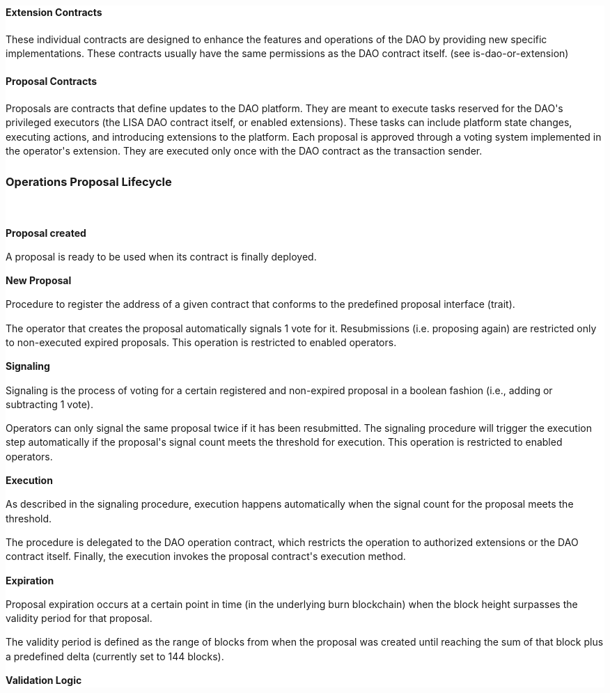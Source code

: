 #### Extension Contracts

These individual contracts are designed to enhance the features and operations of the DAO by providing new specific implementations. These contracts usually have the same permissions as the DAO contract itself. (see is-dao-or-extension)

#### Proposal Contracts

Proposals are contracts that define updates to the DAO platform. They are meant to execute tasks reserved for the DAO's privileged executors (the LISA DAO contract itself, or enabled extensions). These tasks can include platform state changes, executing actions, and introducing extensions to the platform. Each proposal is approved through a voting system implemented in the operator's extension. They are executed only once with the DAO contract as the transaction sender.

### Operations  Proposal **Lifecycle**

<figure><img src="https://lh7-us.googleusercontent.com/docsz/AD_4nXf-DqoRnlRuqEbYe_8AFiwkQd8FgmMyYLPRK7PJypjFsSGQdjFai7jt9qQ_-oCyNAJGZj9exHPDM0X6YV_NJRy8S9Jub5ofLvSedN1T0_ZwUr7ygnBLVQDF-q8Gx1mkpuuzvQTbFbzTKQiVj2xXnmPtJII?key=BGAidPGZ_lZDLncVZe6njQ" alt=""><figcaption></figcaption></figure>

**Proposal created**

A proposal is ready to be used when its contract is finally deployed.

**New Proposal**

Procedure to register the address of a given contract that conforms to the predefined proposal interface (trait).&#x20;

The operator that creates the proposal automatically signals 1 vote for it. Resubmissions (i.e. proposing again) are restricted only to non-executed expired proposals. This operation is restricted to enabled operators.

**Signaling**

Signaling is the process of voting for a certain registered and non-expired proposal in a boolean fashion (i.e., adding or subtracting 1 vote).&#x20;

Operators can only signal the same proposal twice if it has been resubmitted. The signaling procedure will trigger the execution step automatically if the proposal's signal count meets the threshold for execution. This operation is restricted to enabled operators.

**Execution**

As described in the signaling procedure, execution happens automatically when the signal count for the proposal meets the threshold.&#x20;

The procedure is delegated to the DAO operation contract, which restricts the operation to authorized extensions or the DAO contract itself. Finally, the execution invokes the proposal contract's execution method.

**Expiration**

Proposal expiration occurs at a certain point in time (in the underlying burn blockchain) when the block height surpasses the validity period for that proposal.

The validity period is defined as the range of blocks from when the proposal was created until reaching the sum of that block plus a predefined delta (currently set to 144 blocks).

**Validation Logic**
